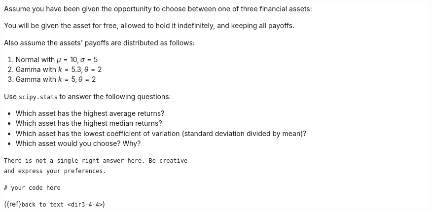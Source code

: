 Assume you have been given the opportunity to choose between one of three financial assets:

You will be given the asset for free, allowed to hold it indefinitely, and keeping all payoffs.

Also assume the assets' payoffs are distributed as follows:

1. Normal with $\mu = 10, \sigma = 5$
1. Gamma with $k = 5.3, \theta = 2$
1. Gamma with $k = 5, \theta = 2$

Use `scipy.stats` to answer the following questions:

- Which asset has the highest average returns?
- Which asset has the highest median returns?
- Which asset has the lowest coefficient of variation (standard deviation divided by mean)?
- Which asset would you choose? Why? 

```{hint}
There is not a single right answer here. Be creative
and express your preferences.
```

```{code-cell} python
# your code here
```

({ref}`back to text <dir3-4-4>`)
